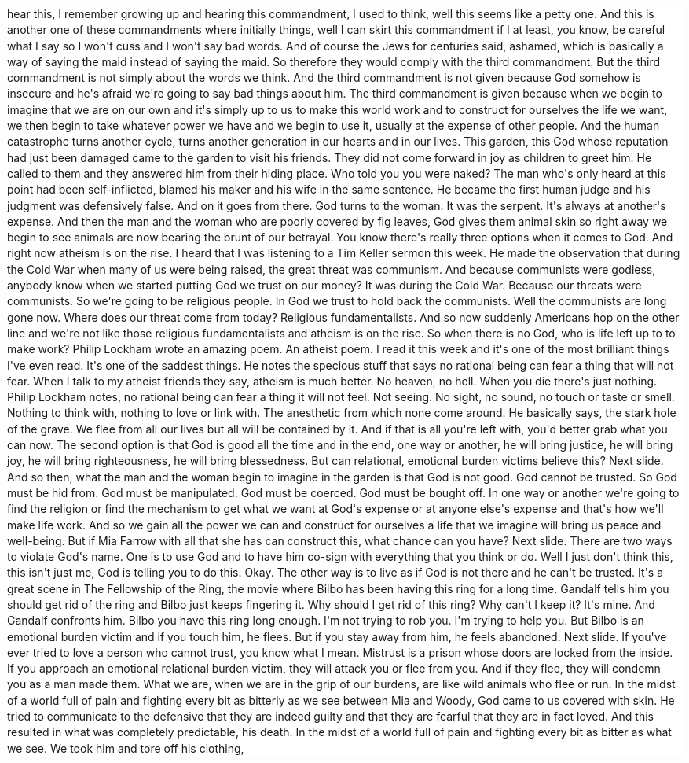 hear this, I remember growing up and hearing this commandment, I used to think, well this seems like a petty one. And this is another one of these commandments where initially things, well I can skirt this commandment if I at least, you know, be careful what I say so I won't cuss and I won't say bad words. And of course the Jews for centuries said, ashamed, which is basically a way of saying the maid instead of saying the maid. So therefore they would comply with the third commandment. But the third commandment is not simply about the words we think. And the third commandment is not given because God somehow is insecure and he's afraid we're going to say bad things about him. The third commandment is given because when we begin to imagine that we are on our own and it's simply up to us to make this world work and to construct for ourselves the life we want, we then begin to take whatever power we have and we begin to use it, usually at the expense of other people. And the human catastrophe turns another cycle, turns another generation in our hearts and in our lives. This garden, this God whose reputation had just been damaged came to the garden to visit his friends. They did not come forward in joy as children to greet him. He called to them and they answered him from their hiding place. Who told you you were naked? The man who's only heard at this point had been self-inflicted, blamed his maker and his wife in the same sentence. He became the first human judge and his judgment was defensively false. And on it goes from there. God turns to the woman. It was the serpent. It's always at another's expense. And then the man and the woman who are poorly covered by fig leaves, God gives them animal skin so right away we begin to see animals are now bearing the brunt of our betrayal. You know there's really three options when it comes to God. And right now atheism is on the rise. I heard that I was listening to a Tim Keller sermon this week. He made the observation that during the Cold War when many of us were being raised, the great threat was communism. And because communists were godless, anybody know when we started putting God we trust on our money? It was during the Cold War. Because our threats were communists. So we're going to be religious people. In God we trust to hold back the communists. Well the communists are long gone now. Where does our threat come from today? Religious fundamentalists. And so now suddenly Americans hop on the other line and we're not like those religious fundamentalists and atheism is on the rise. So when there is no God, who is life left up to to make work? Philip Lockham wrote an amazing poem. An atheist poem. I read it this week and it's one of the most brilliant things I've even read. It's one of the saddest things. He notes the specious stuff that says no rational being can fear a thing that will not fear. When I talk to my atheist friends they say, atheism is much better. No heaven, no hell. When you die there's just nothing. Philip Lockham notes, no rational being can fear a thing it will not feel. Not seeing. No sight, no sound, no touch or taste or smell. Nothing to think with, nothing to love or link with. The anesthetic from which none come around. He basically says, the stark hole of the grave. We flee from all our lives but all will be contained by it. And if that is all you're left with, you'd better grab what you can now. The second option is that God is good all the time and in the end, one way or another, he will bring justice, he will bring joy, he will bring righteousness, he will bring blessedness. But can relational, emotional burden victims believe this? Next slide. And so then, what the man and the woman begin to imagine in the garden is that God is not good. God cannot be trusted. So God must be hid from. God must be manipulated. God must be coerced. God must be bought off. In one way or another we're going to find the religion or find the mechanism to get what we want at God's expense or at anyone else's expense and that's how we'll make life work. And so we gain all the power we can and construct for ourselves a life that we imagine will bring us peace and well-being. But if Mia Farrow with all that she has can construct this, what chance can you have? Next slide. There are two ways to violate God's name. One is to use God and to have him co-sign with everything that you think or do. Well I just don't think this, this isn't just me, God is telling you to do this. Okay. The other way is to live as if God is not there and he can't be trusted. It's a great scene in The Fellowship of the Ring, the movie where Bilbo has been having this ring for a long time. Gandalf tells him you should get rid of the ring and Bilbo just keeps fingering it. Why should I get rid of this ring? Why can't I keep it? It's mine. And Gandalf confronts him. Bilbo you have this ring long enough. I'm not trying to rob you. I'm trying to help you. But Bilbo is an emotional burden victim and if you touch him, he flees. But if you stay away from him, he feels abandoned. Next slide. If you've ever tried to love a person who cannot trust, you know what I mean. Mistrust is a prison whose doors are locked from the inside. If you approach an emotional relational burden victim, they will attack you or flee from you. And if they flee, they will condemn you as a man made them. What we are, when we are in the grip of our burdens, are like wild animals who flee or run. In the midst of a world full of pain and fighting every bit as bitterly as we see between Mia and Woody, God came to us covered with skin. He tried to communicate to the defensive that they are indeed guilty and that they are fearful that they are in fact loved. And this resulted in what was completely predictable, his death. In the midst of a world full of pain and fighting every bit as bitter as what we see. We took him and tore off his clothing,